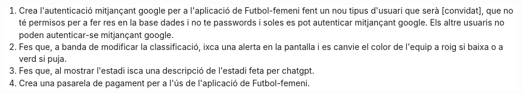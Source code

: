 1. Crea l'autenticació mitjançant google per a l'aplicació de Futbol-femeni fent un nou tipus d'usuari que serà [convidat], que no té permisos per a fer res en la base dades i no te passwords i soles es pot autenticar mitjançant google. Els altre usuaris no poden autenticar-se mitjançant google.
2. Fes que, a banda de modificar la classificació, ixca una alerta en la pantalla i es canvie el color de l'equip a roig si baixa o a verd si puja.
3. Fes que, al mostrar l'estadi isca una descripció de l'estadi feta per chatgpt.
4. Crea una pasarela de pagament per a l'ús de l'aplicació de Futbol-femeni.

 

